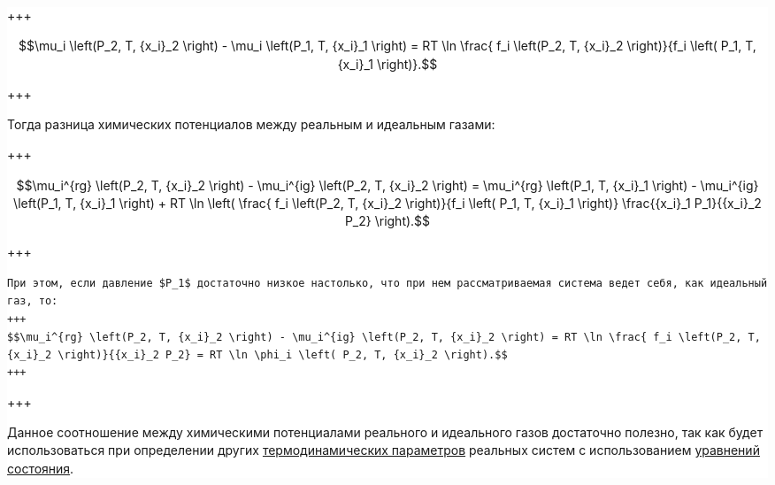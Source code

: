+++

$$\mu_i \left(P_2, T, {x_i}_2 \right) - \mu_i \left(P_1, T, {x_i}_1 \right) = RT \ln \frac{ f_i \left(P_2, T, {x_i}_2 \right)}{f_i \left( P_1, T, {x_i}_1 \right)}.$$

+++

Тогда разница химических потенциалов между реальным и идеальным газами:

+++

$$\mu_i^{rg} \left(P_2, T, {x_i}_2 \right) - \mu_i^{ig} \left(P_2, T, {x_i}_2 \right) = \mu_i^{rg} \left(P_1, T, {x_i}_1 \right) - \mu_i^{ig} \left(P_1, T, {x_i}_1 \right) + RT \ln \left( \frac{ f_i \left(P_2, T, {x_i}_2 \right)}{f_i \left( P_1, T, {x_i}_1 \right)} \frac{{x_i}_1 P_1}{{x_i}_2 P_2} \right).$$

+++

```{admonition} NB
При этом, если давление $P_1$ достаточно низкое настолько, что при нем рассматриваемая система ведет себя, как идеальный газ, то:
+++
$$\mu_i^{rg} \left(P_2, T, {x_i}_2 \right) - \mu_i^{ig} \left(P_2, T, {x_i}_2 \right) = RT \ln \frac{ f_i \left(P_2, T, {x_i}_2 \right)}{{x_i}_2 P_2} = RT \ln \phi_i \left( P_2, T, {x_i}_2 \right).$$
+++
```

+++

Данное соотношение между химическими потенциалами реального и идеального газов достаточно полезно, так как будет использоваться при определении других [термодинамических параметров](../3-Parameters/Parameters-0-Introduction.html#pvt-parameters) реальных систем с использованием [уравнений состояния](../2-EOS/EOS-0-Introduction.html#pvt-eos).
